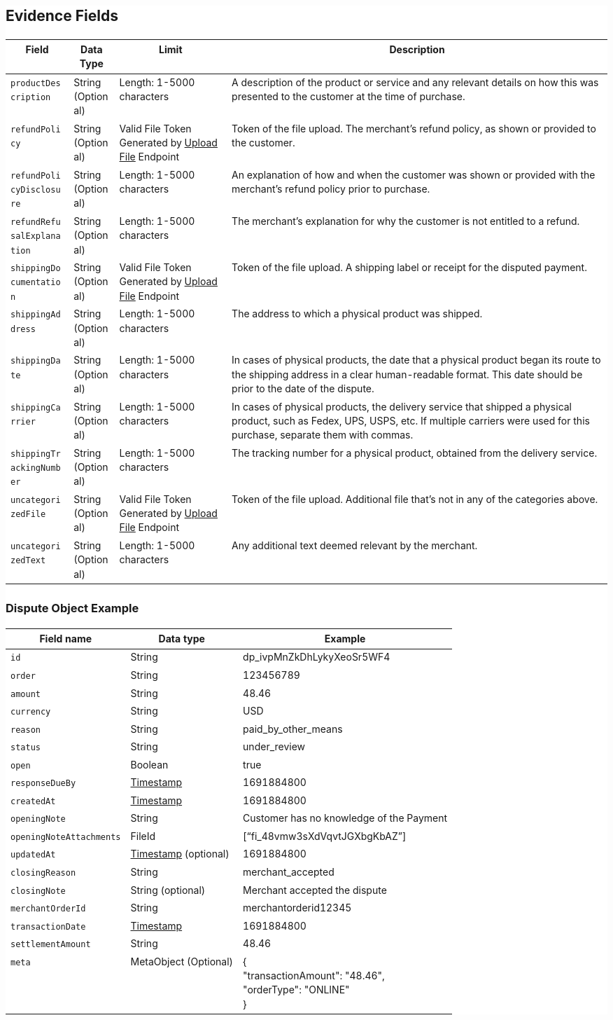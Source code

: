 ## Evidence Fields

| Field                    | Data Type         | Limit         | Description          |
|--------------------------|-------------------|-------------|-----------|
| `productDescription`      | String (Optional) | Length: 1-5000 characters                          | A description of the product or service and any relevant details on how this was presented to the customer at the time of purchase.  |
| `refundPolicy`             | String (Optional) | Valid File Token Generated by [Upload File](Disputes-Retrieve.md#uploading-files) Endpoint | Token of the file upload. The merchant’s refund policy, as shown or provided to the customer.     |
| `refundPolicyDisclosure`   | String (Optional) | Length: 1-5000 characters                          | An explanation of how and when the customer was shown or provided with the merchant’s refund policy prior to purchase.	      |
| `refundRefusalExplanation` | String (Optional) | Length: 1-5000 characters                          | The merchant’s explanation for why the customer is not entitled to a refund.	      |
| `shippingDocumentation`    | String (Optional) | Valid File Token Generated by [Upload File](Disputes-Retrieve.md#uploading-files) Endpoint | Token of the file upload. A shipping label or receipt for the disputed payment.  |
| `shippingAddress`          | String (Optional) | Length: 1-5000 characters                          | The address to which a physical product was shipped.    |
| `shippingDate`             | String (Optional) | Length: 1-5000 characters                          | In cases of physical products, the date that a physical product began its route to the shipping address in a clear human-readable format. This date should be prior to the date of the dispute.	  |
| `shippingCarrier`          | String (Optional) | Length: 1-5000 characters                          | In cases of physical products, the delivery service that shipped a physical product, such as Fedex, UPS, USPS, etc. If multiple carriers were used for this purchase, separate them with commas.	 |
| `shippingTrackingNumber`   | String (Optional) | Length: 1-5000 characters                          | The tracking number for a physical product, obtained from the delivery service.   |
| `uncategorizedFile`        | String (Optional) | Valid File Token Generated by [Upload File](Disputes-Retrieve.md#uploading-files) Endpoint| Token of the file upload. Additional file that’s not in any of the categories above.         |
| `uncategorizedText`       | String (Optional) | Length: 1-5000 characters                          | Any additional text deemed relevant by the merchant.      |

### Dispute Object Example

| Field name             | Data type             | Example                                                                     |
|------------------------|-----------------------|-----------------------------------------------------------------------------|
| `id`                     | String                | dp_ivpMnZkDhLykyXeoSr5WF4                                                   |
| `order`                  | String                | 123456789                                                                   |
| `amount`                 | String                | 48.46                                                                       |
| `currency`               | String                | USD                                                                         |
| `reason`                 | String                | paid_by_other_means                                                         |
| `status`                 | String                | under_review                                                                        |
| `open`                   | Boolean               | true                                                                       |
| `responseDueBy`          | [Timestamp](https://en.wikipedia.org/wiki/Epoch_(computing))          | 1691884800                                                                  |
| `createdAt`              | [Timestamp](https://en.wikipedia.org/wiki/Epoch_(computing))             | 1691884800                                                                  |
| `openingNote`            | String                | Customer has no knowledge of the Payment                                   |
| `openingNoteAttachments` | FileId                | [“fi_48vmw3sXdVqvtJGXbgKbAZ”]                                               |
| `updatedAt`              | [Timestamp](https://en.wikipedia.org/wiki/Epoch_(computing)) (optional)  | 1691884800                                                                  |
| `closingReason`          | String                | merchant_accepted                                                           |
| `closingNote`            | String (optional)     | Merchant accepted the dispute                                              |
| `merchantOrderId`        | String                | merchantorderid12345                                                        |
| `transactionDate`        | [Timestamp](https://en.wikipedia.org/wiki/Epoch_(computing))             | 1691884800                                                                  |
| `settlementAmount`      | String                | 48.46                                                                       |
| `meta`                   | MetaObject (Optional) | {        <br> "transactionAmount": "48.46",         <br>"orderType": "ONLINE"    <br> } |